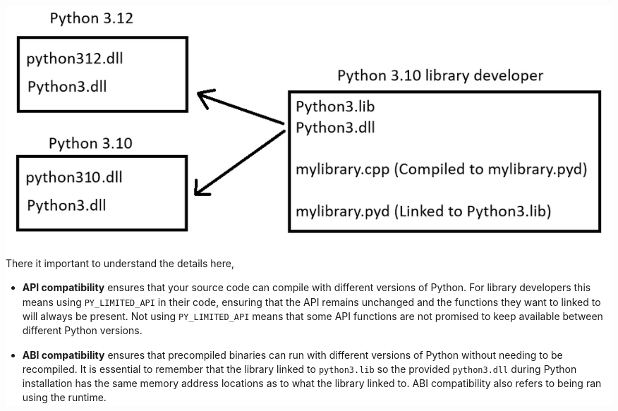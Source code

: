 ![](./images/python_library_developer.png)

There it important to understand the details here,

- **API compatibility** ensures that your source code can compile with different versions of Python. For library developers this means using `PY_LIMITED_API` in their code, ensuring that the API remains unchanged and the functions they want to linked to will always be present. Not using `PY_LIMITED_API` means that some API functions are not promised to keep available between different Python versions.

- **ABI compatibility** ensures that precompiled binaries can run with different versions of Python without needing to be recompiled. It is essential to remember that the library linked to `python3.lib` so the provided `python3.dll` during Python installation has the same memory address locations as to what the library linked to. ABI compatibility also refers to being ran using the runtime.
